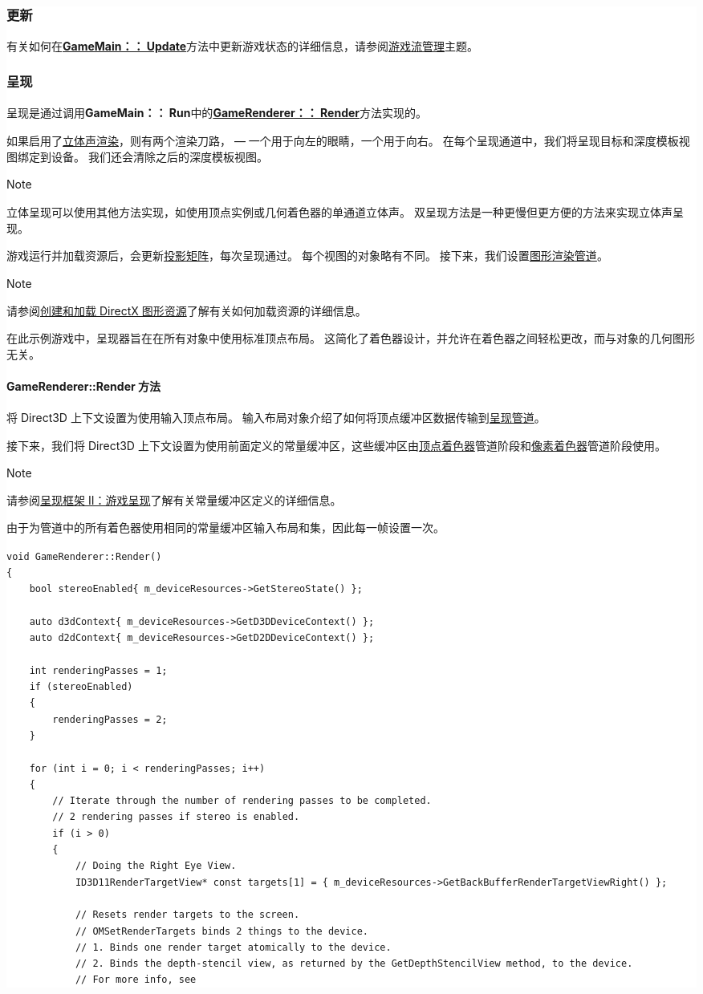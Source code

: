 ### <a name="update"></a>更新

有关如何在[**GameMain：： Update**](tutorial-game-flow-management.md#the-gamemainupdate-method)方法中更新游戏状态的详细信息，请参阅[游戏流管理](tutorial-game-flow-management.md)主题。

### <a name="render"></a>呈现

呈现是通过调用**GameMain：： Run**中的[**GameRenderer：： Render**](#gamerendererrender-method)方法实现的。

如果启用了[立体声渲染](#stereo-rendering)，则有两个渲染刀路， &mdash; 一个用于向左的眼睛，一个用于向右。 在每个呈现通道中，我们将呈现目标和深度模板视图绑定到设备。 我们还会清除之后的深度模板视图。

> [!NOTE]
> 立体呈现可以使用其他方法实现，如使用顶点实例或几何着色器的单通道立体声。 双呈现方法是一种更慢但更方便的方法来实现立体声呈现。

游戏运行并加载资源后，会更新[投影矩阵](#projection-transform-matrix)，每次呈现通过。 每个视图的对象略有不同。 接下来，我们设置[图形渲染管道](#rendering-pipeline)。 

> [!NOTE]
> 请参阅[创建和加载 DirectX 图形资源](tutorial-game-rendering.md#create-and-load-directx-graphic-resources)了解有关如何加载资源的详细信息。

在此示例游戏中，呈现器旨在在所有对象中使用标准顶点布局。 这简化了着色器设计，并允许在着色器之间轻松更改，而与对象的几何图形无关。

#### <a name="gamerendererrender-method"></a>GameRenderer::Render 方法

将 Direct3D 上下文设置为使用输入顶点布局。 输入布局对象介绍了如何将顶点缓冲区数据传输到[呈现管道](#rendering-pipeline)。 

接下来，我们将 Direct3D 上下文设置为使用前面定义的常量缓冲区，这些缓冲区由[顶点着色器](#vertex-shaders-and-pixel-shaders)管道阶段和[像素着色器](#vertex-shaders-and-pixel-shaders)管道阶段使用。 

> [!NOTE]
> 请参阅[呈现框架 II：游戏呈现](tutorial-game-rendering.md)了解有关常量缓冲区定义的详细信息。

由于为管道中的所有着色器使用相同的常量缓冲区输入布局和集，因此每一帧设置一次。

```cppwinrt
void GameRenderer::Render()
{
    bool stereoEnabled{ m_deviceResources->GetStereoState() };

    auto d3dContext{ m_deviceResources->GetD3DDeviceContext() };
    auto d2dContext{ m_deviceResources->GetD2DDeviceContext() };

    int renderingPasses = 1;
    if (stereoEnabled)
    {
        renderingPasses = 2;
    }

    for (int i = 0; i < renderingPasses; i++)
    {
        // Iterate through the number of rendering passes to be completed.
        // 2 rendering passes if stereo is enabled.
        if (i > 0)
        {
            // Doing the Right Eye View.
            ID3D11RenderTargetView* const targets[1] = { m_deviceResources->GetBackBufferRenderTargetViewRight() };

            // Resets render targets to the screen.
            // OMSetRenderTargets binds 2 things to the device.
            // 1. Binds one render target atomically to the device.
            // 2. Binds the depth-stencil view, as returned by the GetDepthStencilView method, to the device.
            // For more info, see
```